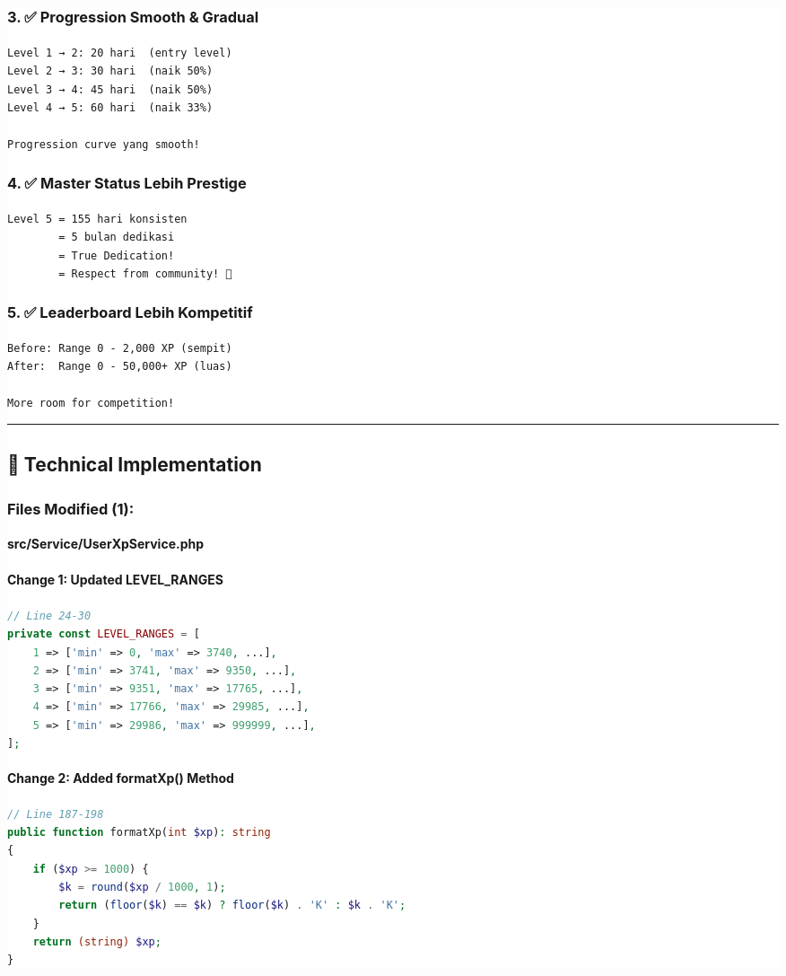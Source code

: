 ### 3. ✅ Progression Smooth & Gradual
```
Level 1 → 2: 20 hari  (entry level)
Level 2 → 3: 30 hari  (naik 50%)
Level 3 → 4: 45 hari  (naik 50%)
Level 4 → 5: 60 hari  (naik 33%)

Progression curve yang smooth!
```

### 4. ✅ Master Status Lebih Prestige
```
Level 5 = 155 hari konsisten
        = 5 bulan dedikasi
        = True Dedication!
        = Respect from community! 🙌
```

### 5. ✅ Leaderboard Lebih Kompetitif
```
Before: Range 0 - 2,000 XP (sempit)
After:  Range 0 - 50,000+ XP (luas)

More room for competition!
```

---

## 🔧 Technical Implementation

### Files Modified (1):

**src/Service/UserXpService.php**

#### Change 1: Updated LEVEL_RANGES
```php
// Line 24-30
private const LEVEL_RANGES = [
    1 => ['min' => 0, 'max' => 3740, ...],
    2 => ['min' => 3741, 'max' => 9350, ...],
    3 => ['min' => 9351, 'max' => 17765, ...],
    4 => ['min' => 17766, 'max' => 29985, ...],
    5 => ['min' => 29986, 'max' => 999999, ...],
];
```

#### Change 2: Added formatXp() Method
```php
// Line 187-198
public function formatXp(int $xp): string
{
    if ($xp >= 1000) {
        $k = round($xp / 1000, 1);
        return (floor($k) == $k) ? floor($k) . 'K' : $k . 'K';
    }
    return (string) $xp;
}
```
